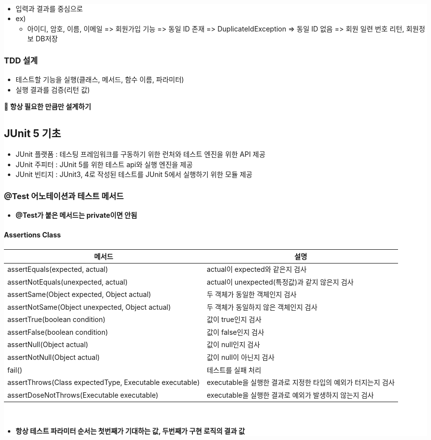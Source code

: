 + 입력과 결과를 중심으로
+ ex)
  + 아이디, 암호, 이름, 이메일 => 회원가입 기능 => 동일 ID 존재 => DuplicateIdException => 동일 ID 없음 => 회원 일련 번호 리턴, 회원정보 DB저장


### TDD 설계

+ 테스트할 기능을 실행(클래스, 메서드, 함수 이름, 파라미터)
+ 실행 결과를 검증(리턴 값)



**📌 항상 필요한 만큼만 설계하기**



## JUnit 5 기초

+ JUnit 플랫폼 : 테스팅 프레임워크를 구동하기 위한 런처와 테스트 엔진을 위한 API 제공
+ JUnit 주피터 : JUnit 5를 위한 테스트 api와 실행 엔진을 제공
+ JUnit 빈티지 : JUnit3, 4로 작성된 테스트를 JUnit 5에서 실행하기 위한 모듈 제공



### @Test 어노테이션과 테스트 메서드

+ **@Test가 붙은 메서드는 private이면 안됨**



#### Assertions Class
| **메서드**                                                 | 설명                                                         |
| ---------------------------------------------------------- | ------------------------------------------------------------ |
| assertEquals(expected, actual)                             | actual이 expected와 같은지 검사                              |
| assertNotEquals(unexpected, actual)                        | actual이 unexpected(특정값)과 같지 않은지 검사               |
| assertSame(Object expected, Object actual)                 | 두 객체가 동일한 객체인지 검사                               |
| assertNotSame(Object unexpected, Object actual)            | 두 객체가 동일하지 않은 객체인지 검사                        |
| assertTrue(boolean condition)                              | 값이 true인지 검사                                           |
| assertFalse(boolean condition)                             | 값이 false인지 검사                                          |
| assertNull(Object actual)                                  | 값이 null인지 검사                                           |
| assertNotNull(Object actual)                               | 값이 null이 아닌지 검사                                      |
| fail()                                                     | 테스트를 실패 처리 |
| assertThrows(Class<T> expectedType, Executable executable) | executable을 실행한 결과로 지정한 타입의 예외가 터지는지 검사 |
| assertDoseNotThrows(Executable executable)                 | executable을 실행한 결과로 예외가 발생하지 않는지 검사       |

</br>

+ **항상 테스트 파라미터 순서는 첫번째가 기대하는 값, 두번째가 구현 로직의 결과 값**

